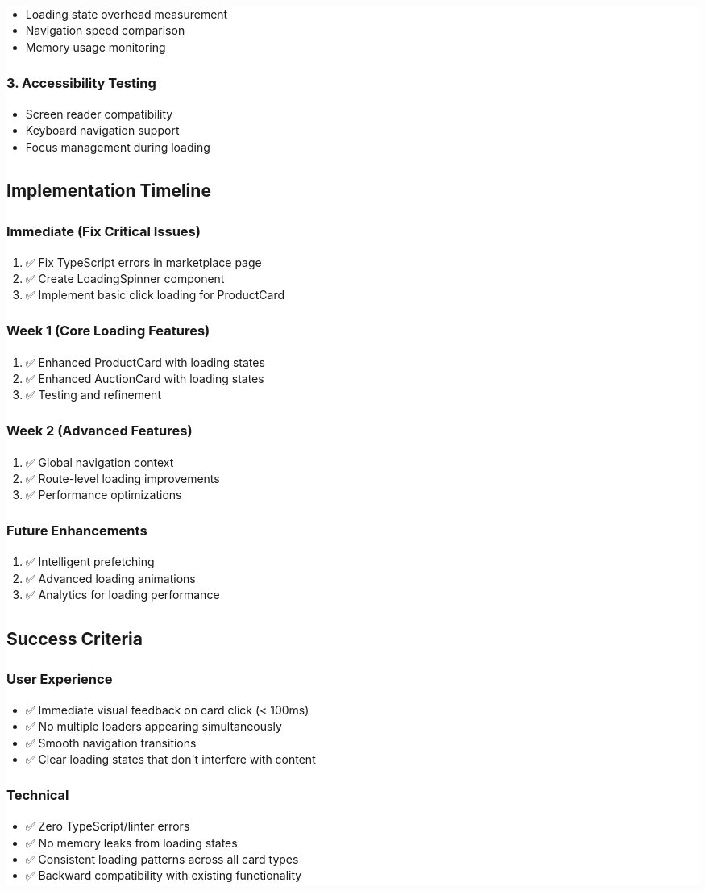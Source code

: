 - Loading state overhead measurement
- Navigation speed comparison
- Memory usage monitoring

### 3. Accessibility Testing

- Screen reader compatibility
- Keyboard navigation support
- Focus management during loading

## Implementation Timeline

### Immediate (Fix Critical Issues)

1. ✅ Fix TypeScript errors in marketplace page
2. ✅ Create LoadingSpinner component
3. ✅ Implement basic click loading for ProductCard

### Week 1 (Core Loading Features)

1. ✅ Enhanced ProductCard with loading states
2. ✅ Enhanced AuctionCard with loading states
3. ✅ Testing and refinement

### Week 2 (Advanced Features)

1. ✅ Global navigation context
2. ✅ Route-level loading improvements
3. ✅ Performance optimizations

### Future Enhancements

1. ✅ Intelligent prefetching
2. ✅ Advanced loading animations
3. ✅ Analytics for loading performance

## Success Criteria

### User Experience

- ✅ Immediate visual feedback on card click (< 100ms)
- ✅ No multiple loaders appearing simultaneously
- ✅ Smooth navigation transitions
- ✅ Clear loading states that don't interfere with content

### Technical

- ✅ Zero TypeScript/linter errors
- ✅ No memory leaks from loading states
- ✅ Consistent loading patterns across all card types
- ✅ Backward compatibility with existing functionality
